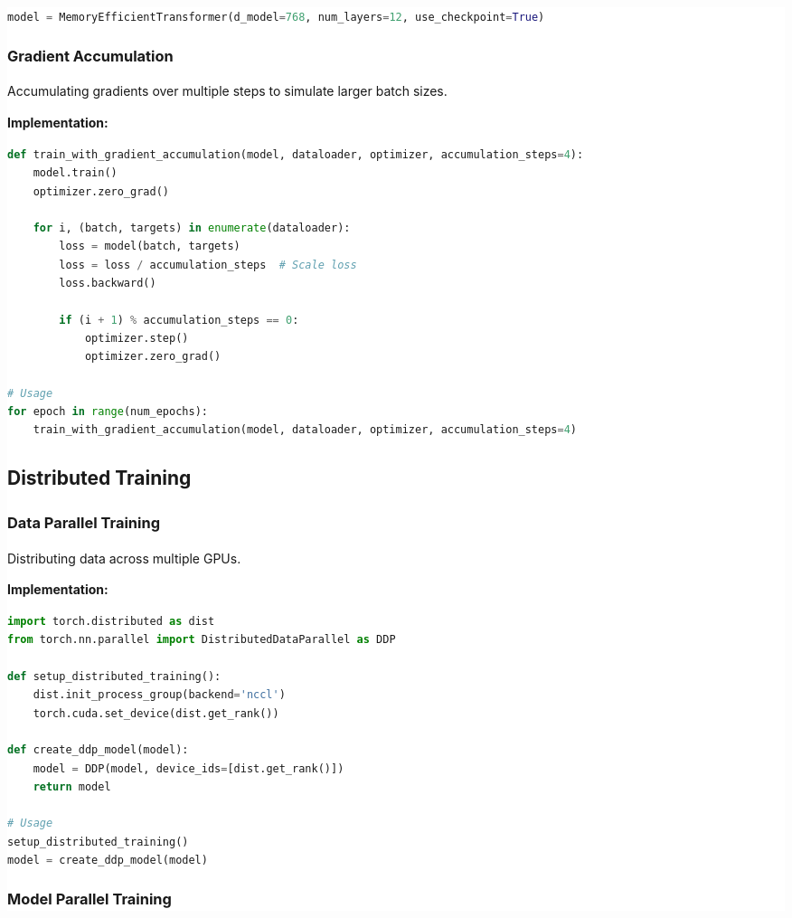 ```python
model = MemoryEfficientTransformer(d_model=768, num_layers=12, use_checkpoint=True)
```

### Gradient Accumulation

Accumulating gradients over multiple steps to simulate larger batch sizes.

**Implementation:**
```python
def train_with_gradient_accumulation(model, dataloader, optimizer, accumulation_steps=4):
    model.train()
    optimizer.zero_grad()
    
    for i, (batch, targets) in enumerate(dataloader):
        loss = model(batch, targets)
        loss = loss / accumulation_steps  # Scale loss
        loss.backward()
        
        if (i + 1) % accumulation_steps == 0:
            optimizer.step()
            optimizer.zero_grad()

# Usage
for epoch in range(num_epochs):
    train_with_gradient_accumulation(model, dataloader, optimizer, accumulation_steps=4)
```

## Distributed Training

### Data Parallel Training

Distributing data across multiple GPUs.

**Implementation:**
```python
import torch.distributed as dist
from torch.nn.parallel import DistributedDataParallel as DDP

def setup_distributed_training():
    dist.init_process_group(backend='nccl')
    torch.cuda.set_device(dist.get_rank())

def create_ddp_model(model):
    model = DDP(model, device_ids=[dist.get_rank()])
    return model

# Usage
setup_distributed_training()
model = create_ddp_model(model)
```

### Model Parallel Training
